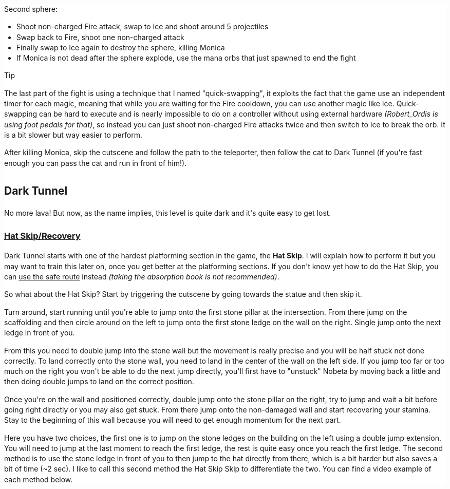 Second sphere:
- Shoot non-charged Fire attack, swap to Ice and shoot around 5 projectiles
- Swap back to Fire, shoot one non-charged attack
- Finally swap to Ice again to destroy the sphere, killing Monica
- If Monica is not dead after the sphere explode, use the mana orbs that just spawned to end the fight

> [!TIP]
>
> The last part of the fight is using a technique that I named "quick-swapping", it exploits the fact that the game use an independent timer for each magic, meaning that while you are waiting for the Fire cooldown, you can use another magic like Ice. Quick-swapping can be hard to execute and is nearly impossible to do on a controller without using external hardware _(Robert_Ordis is using foot pedals for that)_, so instead you can just shoot non-charged Fire attacks twice and then switch to Ice to break the orb. It is a bit slower but way easier to perform.

After killing Monica, skip the cutscene and follow the path to the teleporter, then follow the cat to Dark Tunnel (if you're fast enough you can pass the cat and run in front of him!).

## Dark Tunnel

No more lava! But now, as the name implies, this level is quite dark and it's quite easy to get lost.

### [Hat Skip/Recovery](https://www.youtube.com/watch?v=CHPPDXbgu5s&t=942)

Dark Tunnel starts with one of the hardest platforming section in the game, the **Hat Skip**. I will explain how to perform it but you may want to train this later on, once you get better at the platforming sections. If you don't know yet how to do the Hat Skip, you can [use the safe route](https://www.youtube.com/watch?v=WStaMnVWT2U&t=989s) instead _(taking the absorption book is not recommended)_.

So what about the Hat Skip? Start by triggering the cutscene by going towards the statue and then skip it.

Turn around, start running until you're able to jump onto the first stone pillar at the intersection. From there jump on the scaffolding and then circle around on the left to jump onto the first stone ledge on the wall on the right. Single jump onto the next ledge in front of you.

From this you need to double jump into the stone wall but the movement is really precise and you will be half stuck not done correctly. To land correctly onto the stone wall, you need to land in the center of the wall on the left side. If you jump too far or too much on the right you won't be able to do the next jump directly, you'll first have to "unstuck" Nobeta by moving back a little and then doing double jumps to land on the correct position.

Once you're on the wall and positioned correctly, double jump onto the stone pillar on the right, try to jump and wait a bit before going right directly or you may also get stuck. From there jump onto the non-damaged wall and start recovering your stamina. Stay to the beginning of this wall because you will need to get enough momentum for the next part.

Here you have two choices, the first one is to jump on the stone ledges on the building on the left using a double jump extension. You will need to jump at the last moment to reach the first ledge, the rest is quite easy once you reach the first ledge. The second method is to use the stone ledge in front of you to then jump to the hat directly from there, which is a bit harder but also saves a bit of time (~2 sec). I like to call this second method the Hat Skip Skip to differentiate the two. You can find a video example of each method below.
